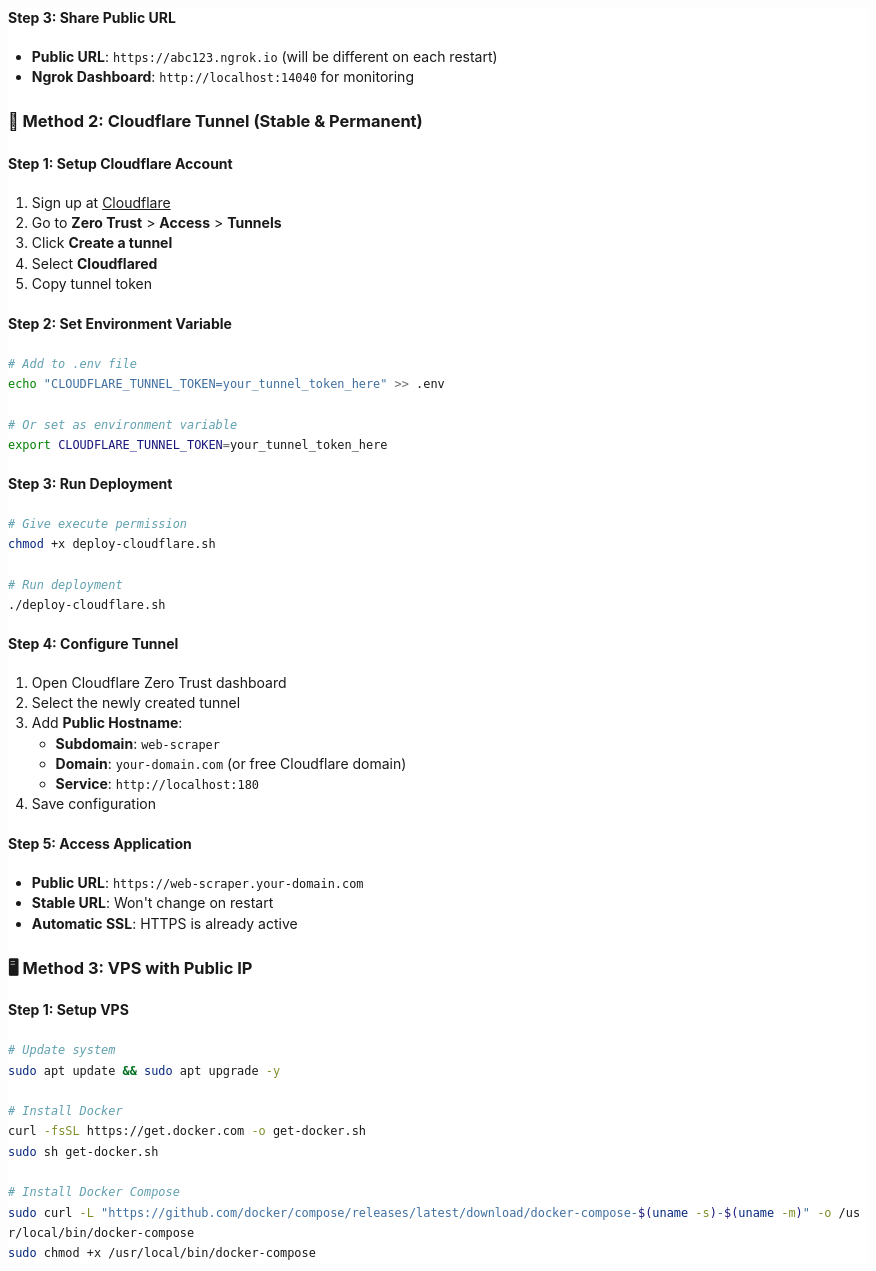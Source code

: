 #### Step 3: Share Public URL
- **Public URL**: `https://abc123.ngrok.io` (will be different on each restart)
- **Ngrok Dashboard**: `http://localhost:14040` for monitoring

### 🌟 Method 2: Cloudflare Tunnel (Stable & Permanent)

#### Step 1: Setup Cloudflare Account
1. Sign up at [Cloudflare](https://dash.cloudflare.com/)
2. Go to **Zero Trust** > **Access** > **Tunnels**
3. Click **Create a tunnel**
4. Select **Cloudflared**
5. Copy tunnel token

#### Step 2: Set Environment Variable
```bash
# Add to .env file
echo "CLOUDFLARE_TUNNEL_TOKEN=your_tunnel_token_here" >> .env

# Or set as environment variable
export CLOUDFLARE_TUNNEL_TOKEN=your_tunnel_token_here
```

#### Step 3: Run Deployment
```bash
# Give execute permission
chmod +x deploy-cloudflare.sh

# Run deployment
./deploy-cloudflare.sh
```

#### Step 4: Configure Tunnel
1. Open Cloudflare Zero Trust dashboard
2. Select the newly created tunnel
3. Add **Public Hostname**:
   - **Subdomain**: `web-scraper`
   - **Domain**: `your-domain.com` (or free Cloudflare domain)
   - **Service**: `http://localhost:180`
4. Save configuration

#### Step 5: Access Application
- **Public URL**: `https://web-scraper.your-domain.com`
- **Stable URL**: Won't change on restart
- **Automatic SSL**: HTTPS is already active

### 🖥️ Method 3: VPS with Public IP

#### Step 1: Setup VPS
```bash
# Update system
sudo apt update && sudo apt upgrade -y

# Install Docker
curl -fsSL https://get.docker.com -o get-docker.sh
sudo sh get-docker.sh

# Install Docker Compose
sudo curl -L "https://github.com/docker/compose/releases/latest/download/docker-compose-$(uname -s)-$(uname -m)" -o /usr/local/bin/docker-compose
sudo chmod +x /usr/local/bin/docker-compose
```
